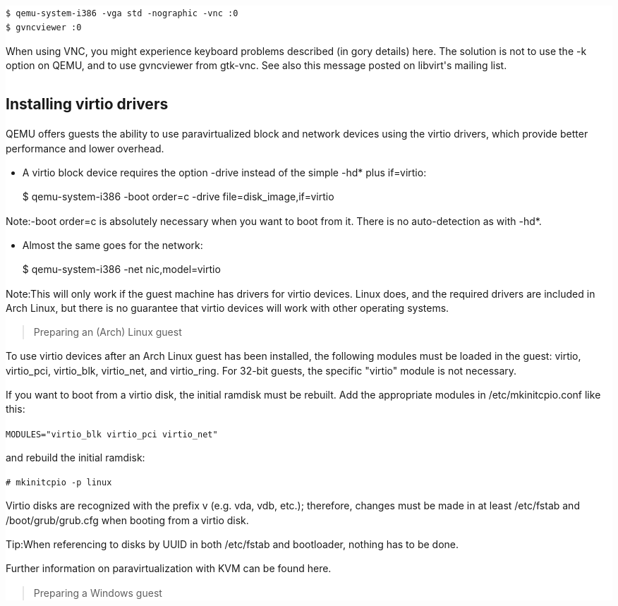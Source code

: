     $ qemu-system-i386 -vga std -nographic -vnc :0
    $ gvncviewer :0

When using VNC, you might experience keyboard problems described (in
gory details) here. The solution is not to use the -k option on QEMU,
and to use gvncviewer from gtk-vnc. See also this message posted on
libvirt's mailing list.

Installing virtio drivers
-------------------------

QEMU offers guests the ability to use paravirtualized block and network
devices using the virtio drivers, which provide better performance and
lower overhead.

-   A virtio block device requires the option -drive instead of the
    simple -hd* plus if=virtio:

    $ qemu-system-i386 -boot order=c -drive file=disk_image,if=virtio

Note:-boot order=c is absolutely necessary when you want to boot from
it. There is no auto-detection as with -hd*.

-   Almost the same goes for the network:

    $ qemu-system-i386 -net nic,model=virtio

Note:This will only work if the guest machine has drivers for virtio
devices. Linux does, and the required drivers are included in Arch
Linux, but there is no guarantee that virtio devices will work with
other operating systems.

> Preparing an (Arch) Linux guest

To use virtio devices after an Arch Linux guest has been installed, the
following modules must be loaded in the guest: virtio, virtio_pci,
virtio_blk, virtio_net, and virtio_ring. For 32-bit guests, the specific
"virtio" module is not necessary.

If you want to boot from a virtio disk, the initial ramdisk must be
rebuilt. Add the appropriate modules in /etc/mkinitcpio.conf like this:

    MODULES="virtio_blk virtio_pci virtio_net"

and rebuild the initial ramdisk:

    # mkinitcpio -p linux

Virtio disks are recognized with the prefix v (e.g. vda, vdb, etc.);
therefore, changes must be made in at least /etc/fstab and
/boot/grub/grub.cfg when booting from a virtio disk.

Tip:When referencing to disks by UUID in both /etc/fstab and bootloader,
nothing has to be done.

Further information on paravirtualization with KVM can be found here.

> Preparing a Windows guest
